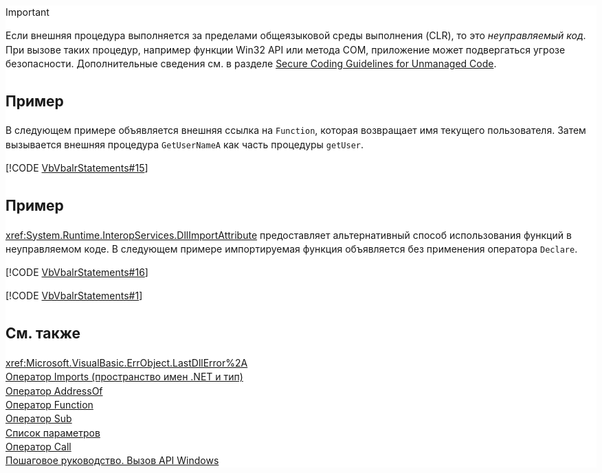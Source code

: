 > [!IMPORTANT]
>  Если внешняя процедура выполняется за пределами общеязыковой среды выполнения \(CLR\), то это *неуправляемый код*.  При вызове таких процедур, например функции Win32 API или метода COM, приложение может подвергаться угрозе безопасности.  Дополнительные сведения см. в разделе [Secure Coding Guidelines for Unmanaged Code](../Topic/Secure%20Coding%20Guidelines%20for%20Unmanaged%20Code.md).  
  
## Пример  
 В следующем примере объявляется внешняя ссылка на `Function`, которая возвращает имя текущего пользователя.  Затем вызывается внешняя процедура `GetUserNameA` как часть процедуры `getUser`.  
  
 [!CODE [VbVbalrStatements#15](../CodeSnippet/VS_Snippets_VBCSharp/VbVbalrStatements#15)]  
  
## Пример  
 <xref:System.Runtime.InteropServices.DllImportAttribute> предоставляет альтернативный способ использования функций в неуправляемом коде.  В следующем примере импортируемая функция объявляется без применения оператора `Declare`.  
  
 [!CODE [VbVbalrStatements#16](../CodeSnippet/VS_Snippets_VBCSharp/VbVbalrStatements#16)]  
  
 [!CODE [VbVbalrStatements#1](../CodeSnippet/VS_Snippets_VBCSharp/VbVbalrStatements#1)]  
  
## См. также  
 <xref:Microsoft.VisualBasic.ErrObject.LastDllError%2A>   
 [Оператор Imports \(пространство имен .NET и тип\)](../../../visual-basic/language-reference/statements/imports-statement-net-namespace-and-type.md)   
 [Оператор AddressOf](../../../visual-basic/language-reference/operators/addressof-operator.md)   
 [Оператор Function](../../../visual-basic/language-reference/statements/function-statement.md)   
 [Оператор Sub](../../../visual-basic/language-reference/statements/sub-statement.md)   
 [Список параметров](../../../visual-basic/language-reference/statements/parameter-list.md)   
 [Оператор Call](../../../visual-basic/language-reference/statements/call-statement.md)   
 [Пошаговое руководство. Вызов API Windows](../../../visual-basic/programming-guide/com-interop/walkthrough-calling-windows-apis.md)